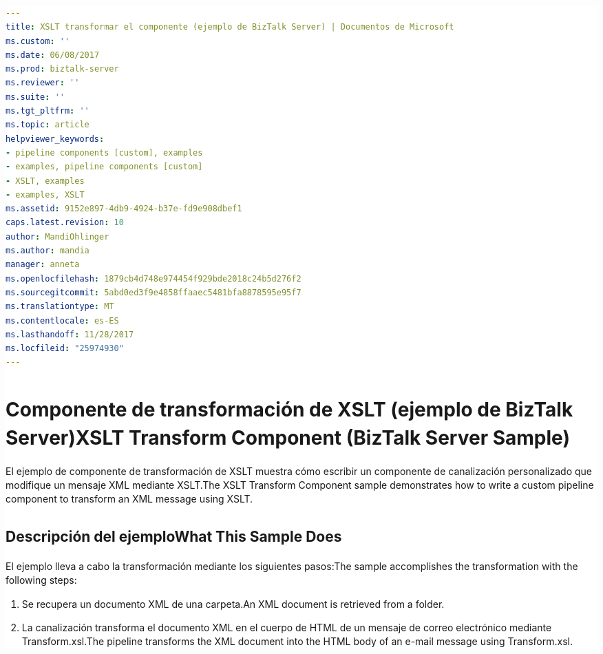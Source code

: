 ```yaml
---
title: XSLT transformar el componente (ejemplo de BizTalk Server) | Documentos de Microsoft
ms.custom: ''
ms.date: 06/08/2017
ms.prod: biztalk-server
ms.reviewer: ''
ms.suite: ''
ms.tgt_pltfrm: ''
ms.topic: article
helpviewer_keywords:
- pipeline components [custom], examples
- examples, pipeline components [custom]
- XSLT, examples
- examples, XSLT
ms.assetid: 9152e897-4db9-4924-b37e-fd9e908dbef1
caps.latest.revision: 10
author: MandiOhlinger
ms.author: mandia
manager: anneta
ms.openlocfilehash: 1879cb4d748e974454f929bde2018c24b5d276f2
ms.sourcegitcommit: 5abd0ed3f9e4858ffaaec5481bfa8878595e95f7
ms.translationtype: MT
ms.contentlocale: es-ES
ms.lasthandoff: 11/28/2017
ms.locfileid: "25974930"
---
```

# <a name="xslt-transform-component-biztalk-server-sample"></a><span data-ttu-id="0ce99-102">Componente de transformación de XSLT (ejemplo de BizTalk Server)</span><span class="sxs-lookup"><span data-stu-id="0ce99-102">XSLT Transform Component (BizTalk Server Sample)</span></span>
<span data-ttu-id="0ce99-103">El ejemplo de componente de transformación de XSLT muestra cómo escribir un componente de canalización personalizado que modifique un mensaje XML mediante XSLT.</span><span class="sxs-lookup"><span data-stu-id="0ce99-103">The XSLT Transform Component sample demonstrates how to write a custom pipeline component to transform an XML message using XSLT.</span></span>  
  
## <a name="what-this-sample-does"></a><span data-ttu-id="0ce99-104">Descripción del ejemplo</span><span class="sxs-lookup"><span data-stu-id="0ce99-104">What This Sample Does</span></span>  
 <span data-ttu-id="0ce99-105">El ejemplo lleva a cabo la transformación mediante los siguientes pasos:</span><span class="sxs-lookup"><span data-stu-id="0ce99-105">The sample accomplishes the transformation with the following steps:</span></span>  
  
1.  <span data-ttu-id="0ce99-106">Se recupera un documento XML de una carpeta.</span><span class="sxs-lookup"><span data-stu-id="0ce99-106">An XML document is retrieved from a folder.</span></span>  
  
2.  <span data-ttu-id="0ce99-107">La canalización transforma el documento XML en el cuerpo de HTML de un mensaje de correo electrónico mediante Transform.xsl.</span><span class="sxs-lookup"><span data-stu-id="0ce99-107">The pipeline transforms the XML document into the HTML body of an e-mail message using Transform.xsl.</span></span>  
  